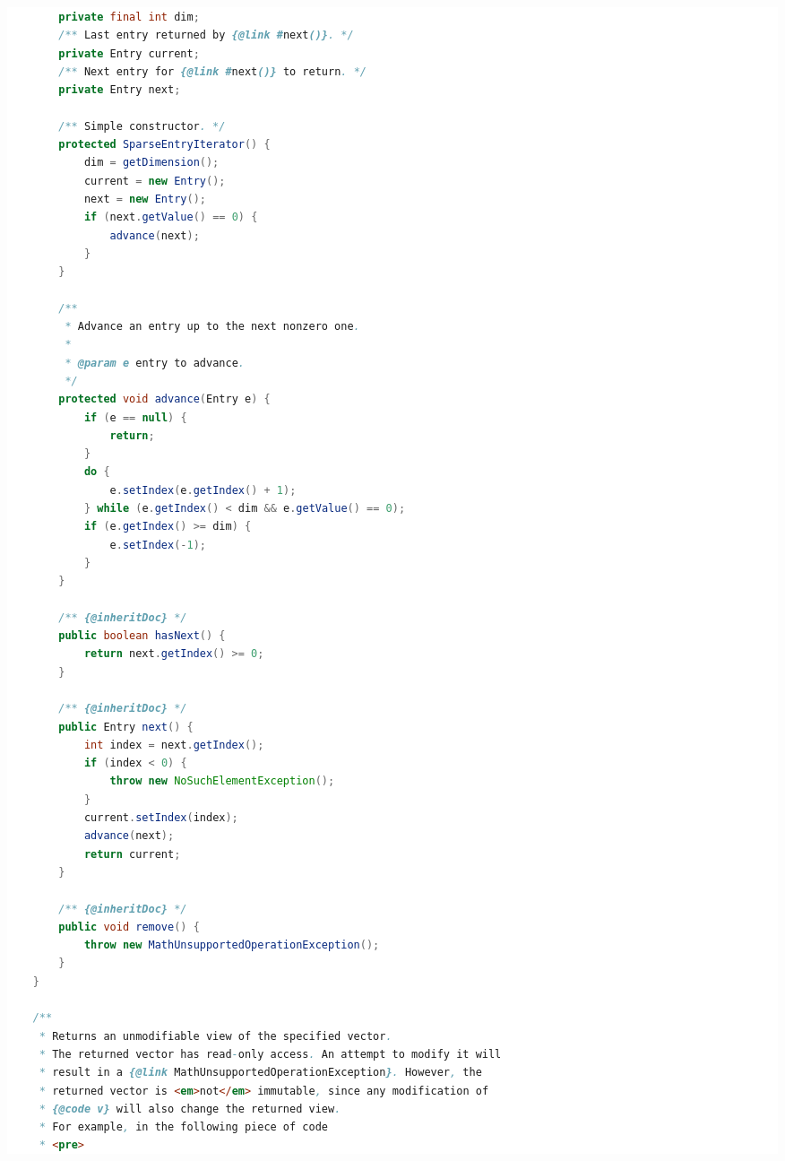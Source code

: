 ```java
        private final int dim;
        /** Last entry returned by {@link #next()}. */
        private Entry current;
        /** Next entry for {@link #next()} to return. */
        private Entry next;

        /** Simple constructor. */
        protected SparseEntryIterator() {
            dim = getDimension();
            current = new Entry();
            next = new Entry();
            if (next.getValue() == 0) {
                advance(next);
            }
        }

        /**
         * Advance an entry up to the next nonzero one.
         *
         * @param e entry to advance.
         */
        protected void advance(Entry e) {
            if (e == null) {
                return;
            }
            do {
                e.setIndex(e.getIndex() + 1);
            } while (e.getIndex() < dim && e.getValue() == 0);
            if (e.getIndex() >= dim) {
                e.setIndex(-1);
            }
        }

        /** {@inheritDoc} */
        public boolean hasNext() {
            return next.getIndex() >= 0;
        }

        /** {@inheritDoc} */
        public Entry next() {
            int index = next.getIndex();
            if (index < 0) {
                throw new NoSuchElementException();
            }
            current.setIndex(index);
            advance(next);
            return current;
        }

        /** {@inheritDoc} */
        public void remove() {
            throw new MathUnsupportedOperationException();
        }
    }

    /**
     * Returns an unmodifiable view of the specified vector.
     * The returned vector has read-only access. An attempt to modify it will
     * result in a {@link MathUnsupportedOperationException}. However, the
     * returned vector is <em>not</em> immutable, since any modification of
     * {@code v} will also change the returned view.
     * For example, in the following piece of code
     * <pre>
```